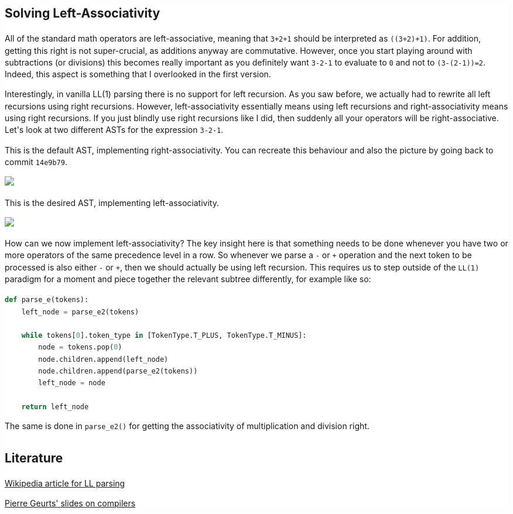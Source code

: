 
## Solving Left-Associativity

All of the standard math operators are left-associative,
meaning that `3+2+1` should be interpreted as `((3+2)+1)`.
For addition, getting this right is not super-crucial, as additions anyway are commutative.
However, once you start playing around with subtractions (or divisions)
this becomes really important as you definitely want `3-2-1` to evaluate to `0`
and not to `(3-(2-1))=2`.
Indeed, this aspect is something that I overlooked in the first version.

Interestingly, in vanilla LL(1) parsing there is no support for left recursion.
As you saw before, we actually had to rewrite all left recursions using right recursions.
However, left-associativity essentially means using left recursions and right-associativity means
using right recursions.
If you just blindly use right recursions like I did,
then suddenly all your operators will be right-associative.
Let's look at two different ASTs for the expression `3-2-1`.

This is the default AST, implementing right-associativity.
You can recreate this behaviour and also the picture by going back to commit `14e9b79`.

![](right-assoc.png?raw=true)

This is the desired AST, implementing left-associativity.

![](left-assoc.png?raw=true)

How can we now implement left-associativity?
The key insight here is that something needs to be done whenever you have two or more
operators of the same precedence level in a row.
So whenever we parse a `-` or `+` operation and the next token to be processed is also
either `-` or `+`, then we should actually be using left recursion.
This requires us to step outside of the `LL(1)` paradigm for a moment and piece together the
relevant subtree differently, for example like so:

```python
def parse_e(tokens):
    left_node = parse_e2(tokens)

    while tokens[0].token_type in [TokenType.T_PLUS, TokenType.T_MINUS]:
        node = tokens.pop(0)
        node.children.append(left_node)
        node.children.append(parse_e2(tokens))
        left_node = node

    return left_node
```

The same is done in `parse_e2()` for getting the associativity of multiplication and division right.


## Literature

[Wikipedia article for LL parsing](https://en.wikipedia.org/wiki/LL_parser)

[Pierre Geurts' slides on compilers](https://people.montefiore.uliege.be/geurts/Cours/compil/2017/compilers-slides-2017-2018.pdf)
